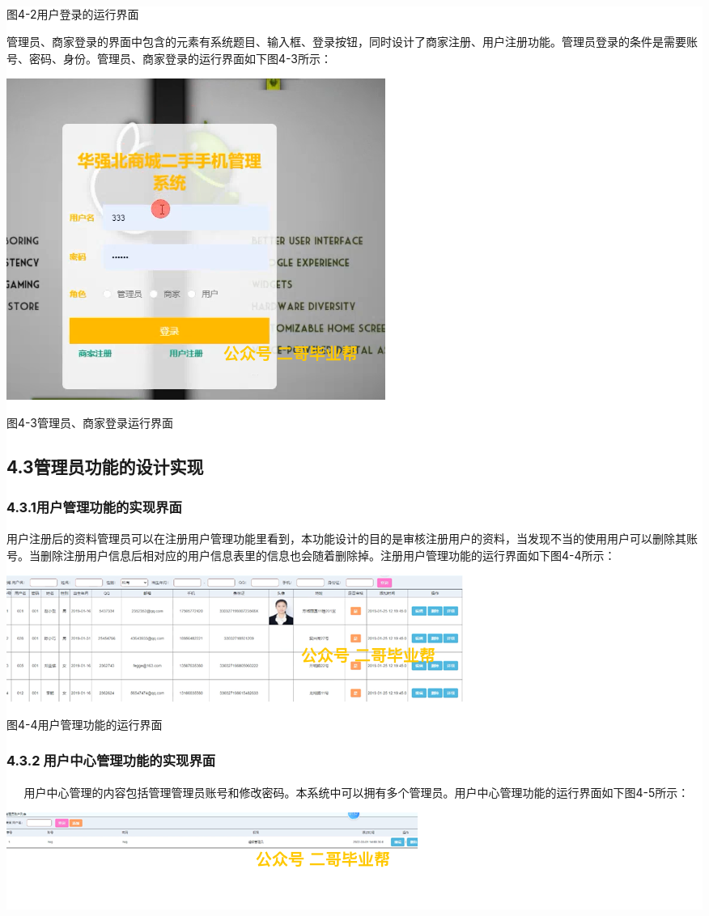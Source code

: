 图4-2用户登录的运行界面

管理员、商家登录的界面中包含的元素有系统题目、输入框、登录按钮，同时设计了商家注册、用户注册功能。管理员登录的条件是需要账号、密码、身份。管理员、商家登录的运行界面如下图4-3所示：  

![](/md/blog.028.png)

图4-3管理员、商家登录运行界面
## 4.3管理员功能的设计实现
### 4.3.1用户管理功能的实现界面
用户注册后的资料管理员可以在注册用户管理功能里看到，本功能设计的目的是审核注册用户的资料，当发现不当的使用用户可以删除其账号。当删除注册用户信息后相对应的用户信息表里的信息也会随着删除掉。注册用户管理功能的运行界面如下图4-4所示：

![](/md/blog.029.png)

图4-4用户管理功能的运行界面
### 4.3.2 用户中心管理功能的实现界面
`   `用户中心管理的内容包括管理管理员账号和修改密码。本系统中可以拥有多个管理员。用户中心管理功能的运行界面如下图4-5所示：

![](/md/blog.030.png)
